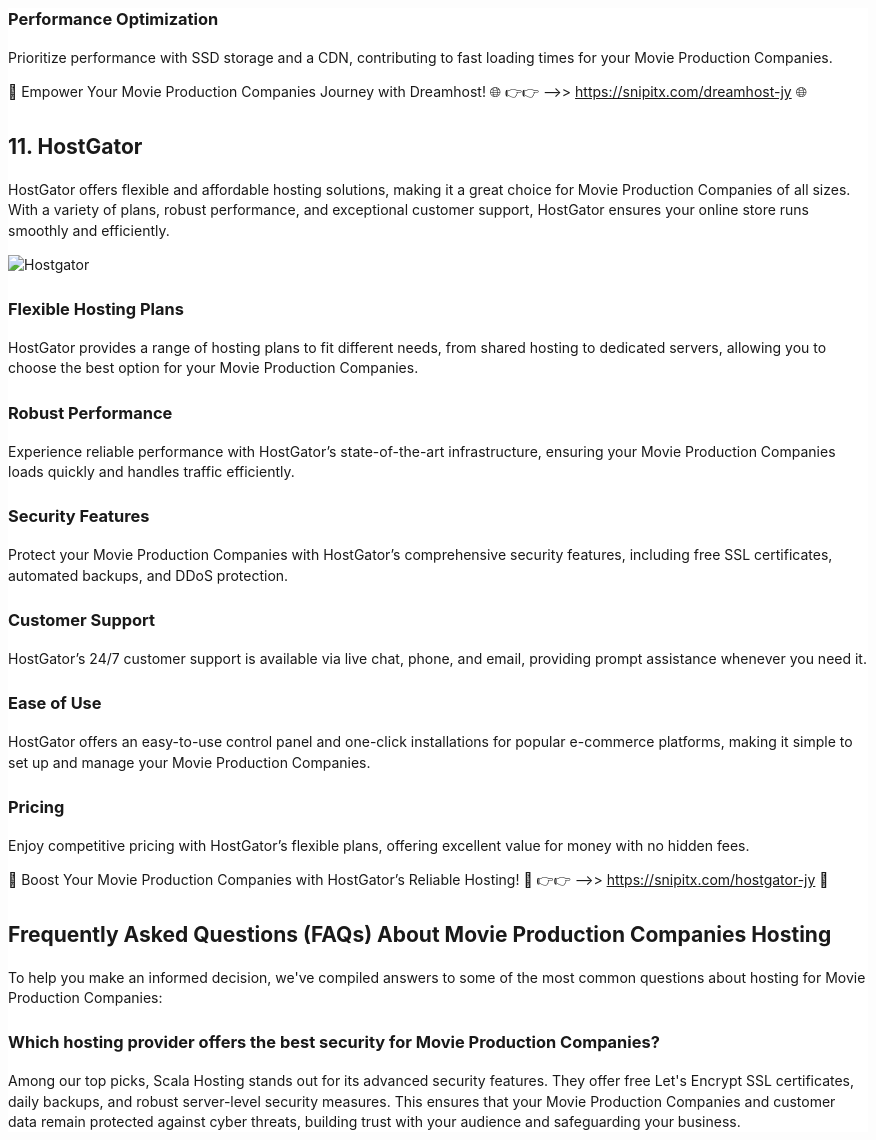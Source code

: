 ### Performance Optimization
Prioritize performance with SSD storage and a CDN, contributing to fast loading times for your Movie Production Companies.

🚀 Empower Your Movie Production Companies Journey with Dreamhost! 🌐
👉👉 -->> https://snipitx.com/dreamhost-jy 🌐

## 11. HostGator

HostGator offers flexible and affordable hosting solutions, making it a great choice for Movie Production Companies of all sizes. With a variety of plans, robust performance, and exceptional customer support, HostGator ensures your online store runs smoothly and efficiently.

![Hostgator](https://i.imgur.com/SNC0dSu.jpeg "Hostgator Hosting")

### Flexible Hosting Plans
HostGator provides a range of hosting plans to fit different needs, from shared hosting to dedicated servers, allowing you to choose the best option for your Movie Production Companies.

### Robust Performance
Experience reliable performance with HostGator’s state-of-the-art infrastructure, ensuring your Movie Production Companies loads quickly and handles traffic efficiently.

### Security Features
Protect your Movie Production Companies with HostGator’s comprehensive security features, including free SSL certificates, automated backups, and DDoS protection.

### Customer Support
HostGator’s 24/7 customer support is available via live chat, phone, and email, providing prompt assistance whenever you need it.

### Ease of Use
HostGator offers an easy-to-use control panel and one-click installations for popular e-commerce platforms, making it simple to set up and manage your Movie Production Companies.

### Pricing
Enjoy competitive pricing with HostGator’s flexible plans, offering excellent value for money with no hidden fees.

🌟 Boost Your Movie Production Companies with HostGator’s Reliable Hosting! 🚀
👉👉 -->> https://snipitx.com/hostgator-jy 🚀

## Frequently Asked Questions (FAQs) About Movie Production Companies Hosting

To help you make an informed decision, we've compiled answers to some of the most common questions about hosting for Movie Production Companies:

### Which hosting provider offers the best security for Movie Production Companies? 
Among our top picks, Scala Hosting stands out for its advanced security features. They offer free Let's Encrypt SSL certificates, daily backups, and robust server-level security measures. This ensures that your Movie Production Companies and customer data remain protected against cyber threats, building trust with your audience and safeguarding your business.
